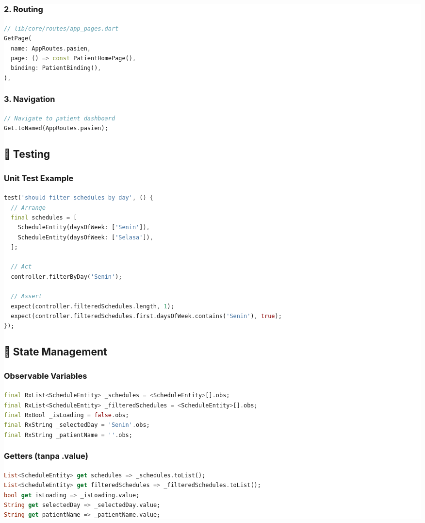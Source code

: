 ### 2. Routing
```dart
// lib/core/routes/app_pages.dart
GetPage(
  name: AppRoutes.pasien,
  page: () => const PatientHomePage(),
  binding: PatientBinding(),
),
```

### 3. Navigation
```dart
// Navigate to patient dashboard
Get.toNamed(AppRoutes.pasien);
```

## 🧪 Testing

### Unit Test Example
```dart
test('should filter schedules by day', () {
  // Arrange
  final schedules = [
    ScheduleEntity(daysOfWeek: ['Senin']),
    ScheduleEntity(daysOfWeek: ['Selasa']),
  ];
  
  // Act
  controller.filterByDay('Senin');
  
  // Assert
  expect(controller.filteredSchedules.length, 1);
  expect(controller.filteredSchedules.first.daysOfWeek.contains('Senin'), true);
});
```

## 🔄 State Management

### Observable Variables
```dart
final RxList<ScheduleEntity> _schedules = <ScheduleEntity>[].obs;
final RxList<ScheduleEntity> _filteredSchedules = <ScheduleEntity>[].obs;
final RxBool _isLoading = false.obs;
final RxString _selectedDay = 'Senin'.obs;
final RxString _patientName = ''.obs;
```

### Getters (tanpa .value)
```dart
List<ScheduleEntity> get schedules => _schedules.toList();
List<ScheduleEntity> get filteredSchedules => _filteredSchedules.toList();
bool get isLoading => _isLoading.value;
String get selectedDay => _selectedDay.value;
String get patientName => _patientName.value;
```
